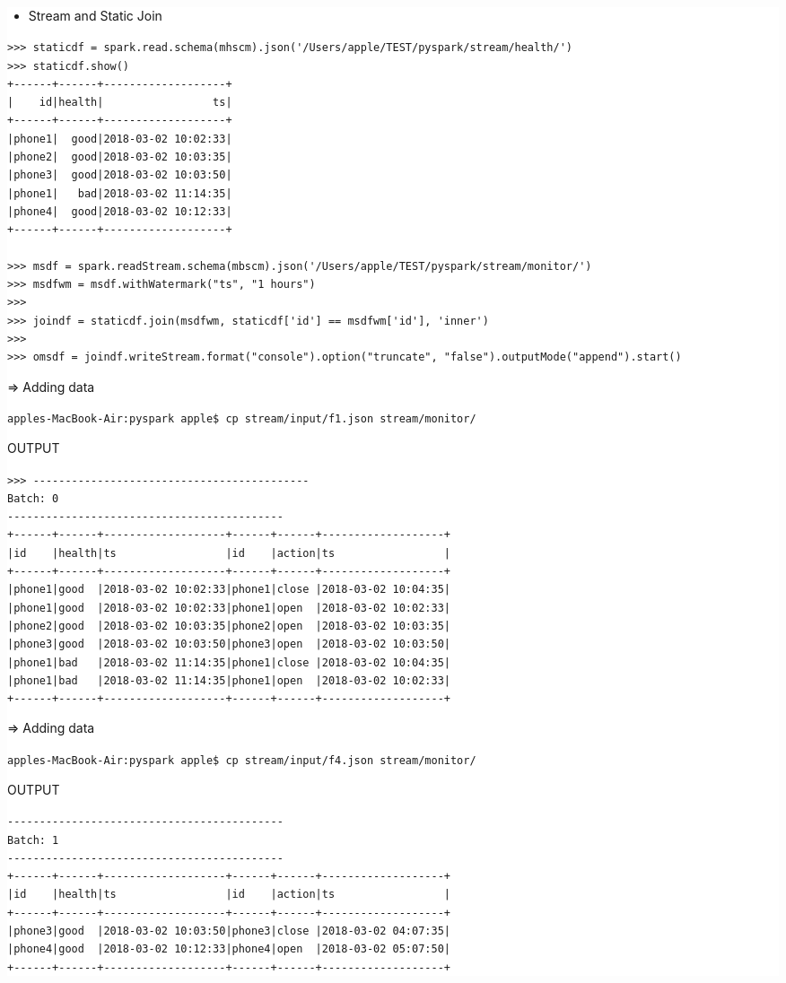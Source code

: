 - Stream and Static Join

```
>>> staticdf = spark.read.schema(mhscm).json('/Users/apple/TEST/pyspark/stream/health/')
>>> staticdf.show()
+------+------+-------------------+
|    id|health|                 ts|
+------+------+-------------------+
|phone1|  good|2018-03-02 10:02:33|
|phone2|  good|2018-03-02 10:03:35|
|phone3|  good|2018-03-02 10:03:50|
|phone1|   bad|2018-03-02 11:14:35|
|phone4|  good|2018-03-02 10:12:33|
+------+------+-------------------+

>>> msdf = spark.readStream.schema(mbscm).json('/Users/apple/TEST/pyspark/stream/monitor/')
>>> msdfwm = msdf.withWatermark("ts", "1 hours")
>>> 
>>> joindf = staticdf.join(msdfwm, staticdf['id'] == msdfwm['id'], 'inner')
>>> 
>>> omsdf = joindf.writeStream.format("console").option("truncate", "false").outputMode("append").start()
```
=> Adding data
```
apples-MacBook-Air:pyspark apple$ cp stream/input/f1.json stream/monitor/
```
OUTPUT
```
>>> -------------------------------------------
Batch: 0
-------------------------------------------
+------+------+-------------------+------+------+-------------------+
|id    |health|ts                 |id    |action|ts                 |
+------+------+-------------------+------+------+-------------------+
|phone1|good  |2018-03-02 10:02:33|phone1|close |2018-03-02 10:04:35|
|phone1|good  |2018-03-02 10:02:33|phone1|open  |2018-03-02 10:02:33|
|phone2|good  |2018-03-02 10:03:35|phone2|open  |2018-03-02 10:03:35|
|phone3|good  |2018-03-02 10:03:50|phone3|open  |2018-03-02 10:03:50|
|phone1|bad   |2018-03-02 11:14:35|phone1|close |2018-03-02 10:04:35|
|phone1|bad   |2018-03-02 11:14:35|phone1|open  |2018-03-02 10:02:33|
+------+------+-------------------+------+------+-------------------+
```

=> Adding data
```
apples-MacBook-Air:pyspark apple$ cp stream/input/f4.json stream/monitor/
```
OUTPUT
```
-------------------------------------------
Batch: 1
-------------------------------------------
+------+------+-------------------+------+------+-------------------+
|id    |health|ts                 |id    |action|ts                 |
+------+------+-------------------+------+------+-------------------+
|phone3|good  |2018-03-02 10:03:50|phone3|close |2018-03-02 04:07:35|
|phone4|good  |2018-03-02 10:12:33|phone4|open  |2018-03-02 05:07:50|
+------+------+-------------------+------+------+-------------------+
```
